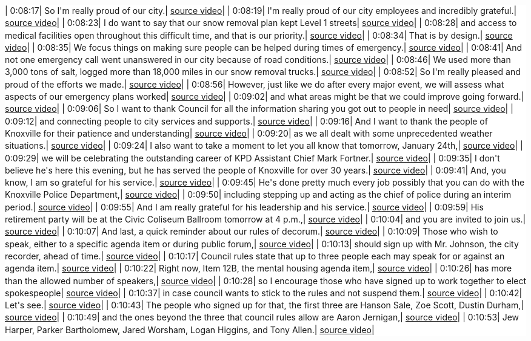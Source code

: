 | 0:08:17| So I'm really proud of our city.| [source video](https://archive.org/details/city-council-r-265-240123?start=497)|
| 0:08:19| I'm really proud of our city employees and incredibly grateful.| [source video](https://archive.org/details/city-council-r-265-240123?start=499)|
| 0:08:23| I do want to say that our snow removal plan kept Level 1 streets| [source video](https://archive.org/details/city-council-r-265-240123?start=503)|
| 0:08:28| and access to medical facilities open throughout this difficult time, and that is our priority.| [source video](https://archive.org/details/city-council-r-265-240123?start=508)|
| 0:08:34| That is by design.| [source video](https://archive.org/details/city-council-r-265-240123?start=514)|
| 0:08:35| We focus things on making sure people can be helped during times of emergency.| [source video](https://archive.org/details/city-council-r-265-240123?start=515)|
| 0:08:41| And not one emergency call went unanswered in our city because of road conditions.| [source video](https://archive.org/details/city-council-r-265-240123?start=521)|
| 0:08:46| We used more than 3,000 tons of salt, logged more than 18,000 miles in our snow removal trucks.| [source video](https://archive.org/details/city-council-r-265-240123?start=526)|
| 0:08:52| So I'm really pleased and proud of the efforts we made.| [source video](https://archive.org/details/city-council-r-265-240123?start=532)|
| 0:08:56| However, just like we do after every major event, we will assess what aspects of our emergency plans worked| [source video](https://archive.org/details/city-council-r-265-240123?start=536)|
| 0:09:02| and what areas might be that we could improve going forward.| [source video](https://archive.org/details/city-council-r-265-240123?start=542)|
| 0:09:06| So I want to thank Council for all the information sharing you got out to people in need| [source video](https://archive.org/details/city-council-r-265-240123?start=546)|
| 0:09:12| and connecting people to city services and supports.| [source video](https://archive.org/details/city-council-r-265-240123?start=552)|
| 0:09:16| And I want to thank the people of Knoxville for their patience and understanding| [source video](https://archive.org/details/city-council-r-265-240123?start=556)|
| 0:09:20| as we all dealt with some unprecedented weather situations.| [source video](https://archive.org/details/city-council-r-265-240123?start=560)|
| 0:09:24| I also want to take a moment to let you all know that tomorrow, January 24th,| [source video](https://archive.org/details/city-council-r-265-240123?start=564)|
| 0:09:29| we will be celebrating the outstanding career of KPD Assistant Chief Mark Fortner.| [source video](https://archive.org/details/city-council-r-265-240123?start=569)|
| 0:09:35| I don't believe he's here this evening, but he has served the people of Knoxville for over 30 years.| [source video](https://archive.org/details/city-council-r-265-240123?start=575)|
| 0:09:41| And, you know, I am so grateful for his service.| [source video](https://archive.org/details/city-council-r-265-240123?start=581)|
| 0:09:45| He's done pretty much every job possibly that you can do with the Knoxville Police Department,| [source video](https://archive.org/details/city-council-r-265-240123?start=585)|
| 0:09:50| including stepping up and acting as the chief of police during an interim period.| [source video](https://archive.org/details/city-council-r-265-240123?start=590)|
| 0:09:55| And I am really grateful for his leadership and his service.| [source video](https://archive.org/details/city-council-r-265-240123?start=595)|
| 0:09:59| His retirement party will be at the Civic Coliseum Ballroom tomorrow at 4 p.m.,| [source video](https://archive.org/details/city-council-r-265-240123?start=599)|
| 0:10:04| and you are invited to join us.| [source video](https://archive.org/details/city-council-r-265-240123?start=604)|
| 0:10:07| And last, a quick reminder about our rules of decorum.| [source video](https://archive.org/details/city-council-r-265-240123?start=607)|
| 0:10:09| Those who wish to speak, either to a specific agenda item or during public forum,| [source video](https://archive.org/details/city-council-r-265-240123?start=609)|
| 0:10:13| should sign up with Mr. Johnson, the city recorder, ahead of time.| [source video](https://archive.org/details/city-council-r-265-240123?start=613)|
| 0:10:17| Council rules state that up to three people each may speak for or against an agenda item.| [source video](https://archive.org/details/city-council-r-265-240123?start=617)|
| 0:10:22| Right now, Item 12B, the mental housing agenda item,| [source video](https://archive.org/details/city-council-r-265-240123?start=622)|
| 0:10:26| has more than the allowed number of speakers,| [source video](https://archive.org/details/city-council-r-265-240123?start=626)|
| 0:10:28| so I encourage those who have signed up to work together to elect spokespeople| [source video](https://archive.org/details/city-council-r-265-240123?start=628)|
| 0:10:37| in case council wants to stick to the rules and not suspend them.| [source video](https://archive.org/details/city-council-r-265-240123?start=637)|
| 0:10:42| Let's see.| [source video](https://archive.org/details/city-council-r-265-240123?start=642)|
| 0:10:43| The people who signed up for that, the first three are Hanson Sale, Zoe Scott, Dustin Durham,| [source video](https://archive.org/details/city-council-r-265-240123?start=643)|
| 0:10:49| and the ones beyond the three that council rules allow are Aaron Jernigan,| [source video](https://archive.org/details/city-council-r-265-240123?start=649)|
| 0:10:53| Jew Harper, Parker Bartholomew, Jared Worsham, Logan Higgins, and Tony Allen.| [source video](https://archive.org/details/city-council-r-265-240123?start=653)|